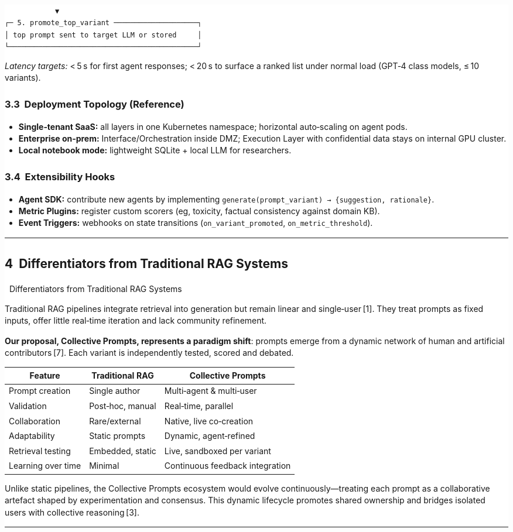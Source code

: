 ```
            ▼
┌─ 5. promote_top_variant ────────────────────┐
│ top prompt sent to target LLM or stored     │
└─────────────────────────────────────────────┘
```

*Latency targets:* < 5 s for first agent responses; < 20 s to surface a ranked list under normal load (GPT‑4 class models, ≤ 10 variants).

### 3.3  Deployment Topology (Reference)

- **Single‑tenant SaaS:** all layers in one Kubernetes namespace; horizontal auto‑scaling on agent pods.  
- **Enterprise on‑prem:** Interface/Orchestration inside DMZ; Execution Layer with confidential data stays on internal GPU cluster.  
- **Local notebook mode:** lightweight SQLite + local LLM for researchers.

### 3.4  Extensibility Hooks

- **Agent SDK:** contribute new agents by implementing `generate(prompt_variant) → {suggestion, rationale}`.  
- **Metric Plugins:** register custom scorers (eg, toxicity, factual consistency against domain KB).  
- **Event Triggers:** webhooks on state transitions (`on_variant_promoted`, `on_metric_threshold`).

---

## 4  Differentiators from Traditional RAG Systems
  Differentiators from Traditional RAG Systems

Traditional RAG pipelines integrate retrieval into generation but remain linear and single‑user [1]. They treat prompts as fixed inputs, offer little real‑time iteration and lack community refinement.

**Our proposal, Collective Prompts, represents a paradigm shift**: prompts emerge from a dynamic network of human and artificial contributors [7]. Each variant is independently tested, scored and debated.

| **Feature**                 | **Traditional RAG** | **Collective Prompts**            |
|-----------------------------|---------------------|-----------------------------------|
| Prompt creation             | Single author       | Multi‑agent & multi‑user          |
| Validation                  | Post‑hoc, manual    | Real‑time, parallel               |
| Collaboration               | Rare/external       | Native, live co‑creation          |
| Adaptability                | Static prompts      | Dynamic, agent‑refined            |
| Retrieval testing           | Embedded, static    | Live, sandboxed per variant       |
| Learning over time          | Minimal             | Continuous feedback integration   |

Unlike static pipelines, the Collective Prompts ecosystem would evolve continuously—treating each prompt as a collaborative artefact shaped by experimentation and consensus. This dynamic lifecycle promotes shared ownership and bridges isolated users with collective reasoning [3].

---